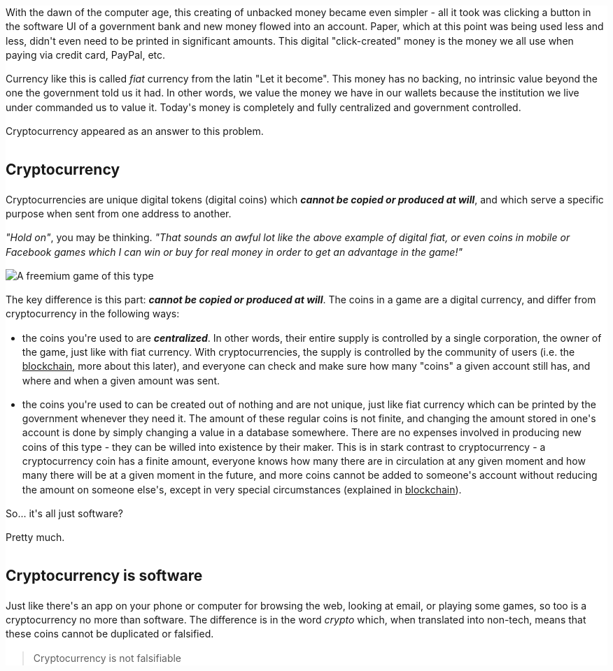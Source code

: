 With the dawn of the computer age, this creating of unbacked money became even simpler - all it took was clicking a button in the software UI of a government bank and new money flowed into an account. Paper, which at this point was being used less and less, didn't even need to be printed in significant amounts. This digital "click-created" money is the money we all use when paying via credit card, PayPal, etc.

Currency like this is called _fiat_ currency from the latin "Let it become". This money has no backing, no intrinsic value beyond the one the government told us it had. In other words, we value the money we have in our wallets because the institution we live under commanded us to value it. Today's money is completely and fully centralized and government controlled.

Cryptocurrency appeared as an answer to this problem.

## Cryptocurrency

Cryptocurrencies are unique digital tokens (digital coins) which **_cannot be copied or produced at will_**, and which serve a specific purpose when sent from one address to another.

_"Hold on"_, you may be thinking. _"That sounds an awful lot like the above example of digital fiat, or even coins in mobile or Facebook games which I can win or buy for real money in order to get an advantage in the game!"_

<img src="/wp-content/uploads/2017/08/dino-land.png" alt="A freemium game of this type" width="650">

The key difference is this part: **_cannot be copied or produced at will_**. The coins in a game are a digital currency, and differ from cryptocurrency in the following ways:

- the coins you're used to are __*centralized*__. In other words, their entire supply is controlled by a single corporation, the owner of the game, just like with fiat currency. With cryptocurrencies, the supply is controlled by the community of users (i.e. the [blockchain][blockchain-en], more about this later), and everyone can check and make sure how many "coins" a given account still has, and where and when a given amount was sent.

- the coins you're used to can be created out of nothing and are not unique, just like fiat currency which can be printed by the government whenever they need it. The amount of these regular coins is not finite, and changing the amount stored in one's account is done by simply changing a value in a database somewhere. There are no expenses involved in producing new coins of this type - they can be willed into existence by their maker. This is in stark contrast to cryptocurrency - a cryptocurrency coin has a finite amount, everyone knows how many there are in circulation at any given moment and how many there will be at a given moment in the future, and more coins cannot be added to someone's account without reducing the amount on someone else's, except in very special circumstances (explained in [blockchain][blockchain-en]).

So... it's all just software?

Pretty much.

## Cryptocurrency is software

Just like there's an app on your phone or computer for browsing the web, looking at email, or playing some games, so too is a cryptocurrency no more than software. The difference is in the word _crypto_ which, when translated into non-tech, means that these coins cannot be duplicated or falsified.

> Cryptocurrency is not falsifiable


[blockchain-en]: /en/blockchain
[anonymous-en]: /en/anonymous
[bitcoin-en]: /en/bitcoin
[ethereum-en]: /en/ethereum